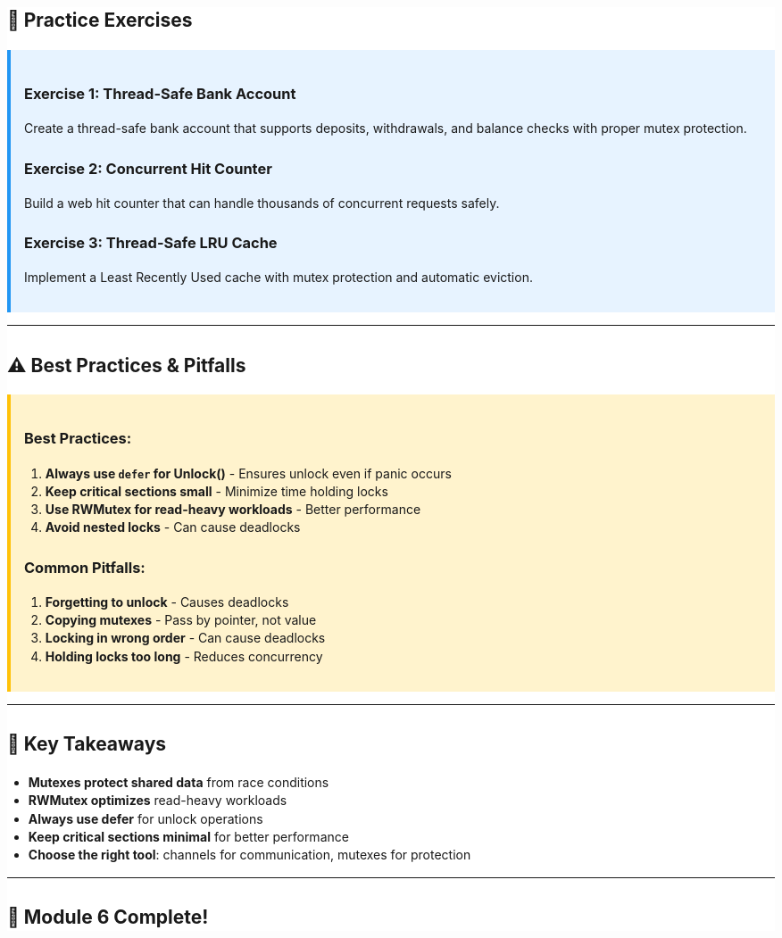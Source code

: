 
## 🎯 Practice Exercises

<div style="background: #e7f3ff; border-left: 4px solid #2196f3; padding: 15px; margin: 10px 0;">

### Exercise 1: Thread-Safe Bank Account
Create a thread-safe bank account that supports deposits, withdrawals, and balance checks with proper mutex protection.

### Exercise 2: Concurrent Hit Counter
Build a web hit counter that can handle thousands of concurrent requests safely.

### Exercise 3: Thread-Safe LRU Cache
Implement a Least Recently Used cache with mutex protection and automatic eviction.

</div>

---

## ⚠️ Best Practices & Pitfalls

<div style="background: #fff3cd; border-left: 4px solid #ffc107; padding: 15px; margin: 10px 0;">

### Best Practices:
1. **Always use `defer` for Unlock()** - Ensures unlock even if panic occurs
2. **Keep critical sections small** - Minimize time holding locks
3. **Use RWMutex for read-heavy workloads** - Better performance
4. **Avoid nested locks** - Can cause deadlocks

### Common Pitfalls:
1. **Forgetting to unlock** - Causes deadlocks
2. **Copying mutexes** - Pass by pointer, not value
3. **Locking in wrong order** - Can cause deadlocks
4. **Holding locks too long** - Reduces concurrency

</div>

---

## 🔑 Key Takeaways

- **Mutexes protect shared data** from race conditions
- **RWMutex optimizes** read-heavy workloads
- **Always use defer** for unlock operations
- **Keep critical sections minimal** for better performance
- **Choose the right tool**: channels for communication, mutexes for protection

---

## 🚀 Module 6 Complete!
